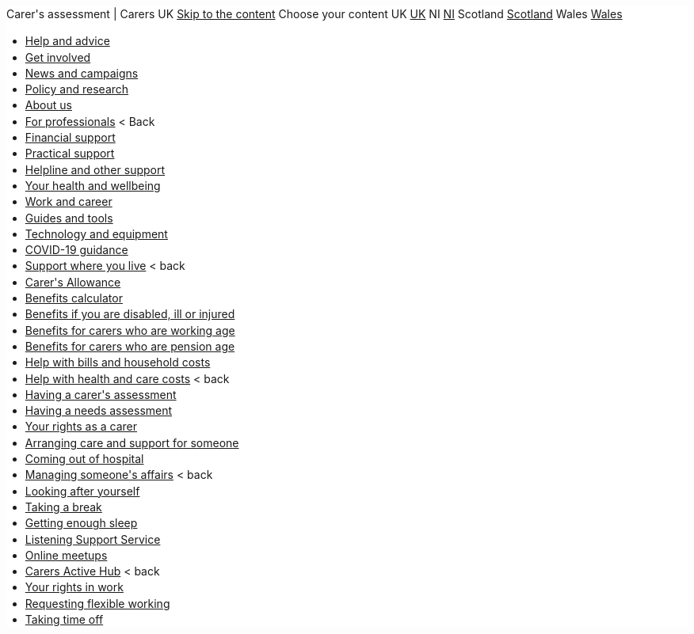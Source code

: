 
Carer's assessment | Carers UK
[Skip to the content](#main-content)
Choose your content 
UK
[UK](/umbraco/Surface/Navigation/SetSelectedRegion?region=UK)
NI
[NI](/umbraco/Surface/Navigation/SetSelectedRegion?region=Northern%20Ireland)
Scotland
[Scotland](/umbraco/Surface/Navigation/SetSelectedRegion?region=Scotland)
Wales
[Wales](/umbraco/Surface/Navigation/SetSelectedRegion?region=Wales)
* [Help and advice](/help-and-advice/)
* [Get involved](/get-involved/)
* [News and campaigns](/news-and-campaigns/)
* [Policy and research](/policy-and-research/)
* [About us](/about-us/)
* [For professionals](/for-professionals/)
< Back
* [Financial support](/help-and-advice/financial-support/)
* [Practical support](/help-and-advice/practical-support/)
* [Helpline and other support](/help-and-advice/helpline-and-other-support/)
* [Your health and wellbeing](/help-and-advice/your-health-and-wellbeing/)
* [Work and career](/help-and-advice/work-and-career/)
* [Guides and tools](/help-and-advice/guides-and-tools/)
* [Technology and equipment](/help-and-advice/technology-and-equipment/)
* [COVID-19 guidance](/help-and-advice/covid-19-guidance/)
* [Support where you live](/help-and-advice/support-where-you-live/)
< back
* [Carer's Allowance](/help-and-advice/financial-support/carers-allowance/)
* [Benefits calculator](/help-and-advice/financial-support/benefits-calculator/)
* [Benefits if you are disabled, ill or injured](/help-and-advice/financial-support/benefits-if-you-are-disabled-ill-or-injured/)
* [Benefits for carers who are working age](/help-and-advice/financial-support/benefits-for-carers-who-are-working-age/)
* [Benefits for carers who are pension age](/help-and-advice/financial-support/benefits-for-carers-who-are-pension-age/)
* [Help with bills and household costs](/help-and-advice/financial-support/help-with-bills-and-household-costs/)
* [Help with health and care costs](/help-and-advice/financial-support/help-with-health-and-care-costs/)
< back
* [Having a carer's assessment](/help-and-advice/practical-support/carers-assessment/)
* [Having a needs assessment](/help-and-advice/practical-support/needs-assessment/)
* [Your rights as a carer](/help-and-advice/practical-support/what-are-your-rights-as-a-carer/)
* [Arranging care and support for someone](/help-and-advice/practical-support/arranging-care-and-support-for-someone/)
* [Coming out of hospital](/help-and-advice/practical-support/coming-out-of-hospital/)
* [Managing someone's affairs](/help-and-advice/practical-support/different-ways-of-managing-someones-affairs/)
< back
* [Looking after yourself](/help-and-advice/your-health-and-wellbeing/looking-after-yourself/)
* [Taking a break](/help-and-advice/your-health-and-wellbeing/taking-a-break/)
* [Getting enough sleep](/help-and-advice/your-health-and-wellbeing/getting-enough-sleep/)
* [Listening Support Service](/help-and-advice/your-health-and-wellbeing/listening-support-service/)
* [Online meetups](/help-and-advice/your-health-and-wellbeing/online-meetups/)
* [Carers Active Hub](/help-and-advice/your-health-and-wellbeing/carers-active-hub/)
< back
* [Your rights in work](/help-and-advice/work-and-career/your-rights-in-work/)
* [Requesting flexible working](/help-and-advice/work-and-career/your-rights-in-work/requesting-flexible-working/)
* [Taking time off](/help-and-advice/work-and-career/your-rights-in-work/taking-time-off-when-needed/)